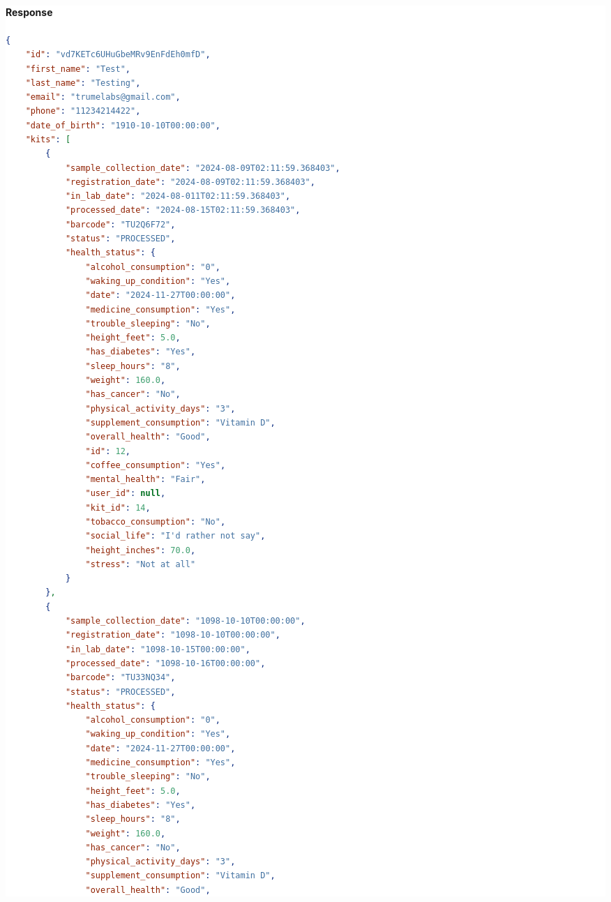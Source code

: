 #### Response

```json
{
	"id": "vd7KETc6UHuGbeMRv9EnFdEh0mfD",
	"first_name": "Test",
	"last_name": "Testing",
	"email": "trumelabs@gmail.com",
	"phone": "11234214422",
	"date_of_birth": "1910-10-10T00:00:00",
	"kits": [
		{
			"sample_collection_date": "2024-08-09T02:11:59.368403",
			"registration_date": "2024-08-09T02:11:59.368403",
			"in_lab_date": "2024-08-011T02:11:59.368403",
			"processed_date": "2024-08-15T02:11:59.368403",
			"barcode": "TU2Q6F72",
			"status": "PROCESSED",
			"health_status": {
				"alcohol_consumption": "0",
				"waking_up_condition": "Yes",
				"date": "2024-11-27T00:00:00",
				"medicine_consumption": "Yes",
				"trouble_sleeping": "No",
				"height_feet": 5.0,
				"has_diabetes": "Yes",
				"sleep_hours": "8",
				"weight": 160.0,
				"has_cancer": "No",
				"physical_activity_days": "3",
				"supplement_consumption": "Vitamin D",
				"overall_health": "Good",
				"id": 12,
				"coffee_consumption": "Yes",
				"mental_health": "Fair",
				"user_id": null,
				"kit_id": 14,
				"tobacco_consumption": "No",
				"social_life": "I'd rather not say",
				"height_inches": 70.0,
				"stress": "Not at all"
			}
		},
		{
			"sample_collection_date": "1098-10-10T00:00:00",
			"registration_date": "1098-10-10T00:00:00",
			"in_lab_date": "1098-10-15T00:00:00",
			"processed_date": "1098-10-16T00:00:00",
			"barcode": "TU33NQ34",
			"status": "PROCESSED",
			"health_status": {
				"alcohol_consumption": "0",
				"waking_up_condition": "Yes",
				"date": "2024-11-27T00:00:00",
				"medicine_consumption": "Yes",
				"trouble_sleeping": "No",
				"height_feet": 5.0,
				"has_diabetes": "Yes",
				"sleep_hours": "8",
				"weight": 160.0,
				"has_cancer": "No",
				"physical_activity_days": "3",
				"supplement_consumption": "Vitamin D",
				"overall_health": "Good",
```